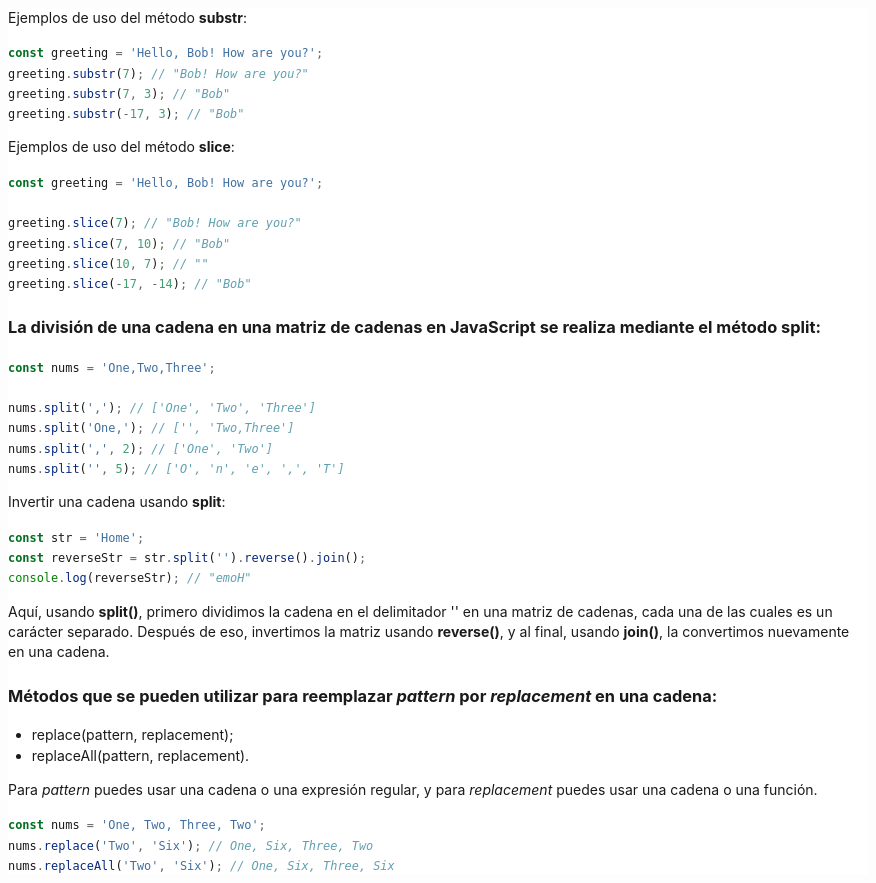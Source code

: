 Ejemplos de uso del método **substr**:

```JavaScript
const greeting = 'Hello, Bob! How are you?';
greeting.substr(7); // "Bob! How are you?"
greeting.substr(7, 3); // "Bob"
greeting.substr(-17, 3); // "Bob"
```

Ejemplos de uso del método **slice**:

```JavaScript
const greeting = 'Hello, Bob! How are you?';

greeting.slice(7); // "Bob! How are you?"
greeting.slice(7, 10); // "Bob"
greeting.slice(10, 7); // ""
greeting.slice(-17, -14); // "Bob"
```

### La división de una cadena en una matriz de cadenas en JavaScript se realiza mediante el método **split**:

```JavaScript
const nums = 'One,Two,Three';

nums.split(','); // ['One', 'Two', 'Three']
nums.split('One,'); // ['', 'Two,Three']
nums.split(',', 2); // ['One', 'Two']
nums.split('', 5); // ['O', 'n', 'e', ',', 'T']
```

Invertir una cadena usando **split**:

```JavaScript
const str = 'Home';
const reverseStr = str.split('').reverse().join();
console.log(reverseStr); // "emoH"
```

Aquí, usando **split()**, primero dividimos la cadena en el delimitador '' en una matriz de cadenas, cada una de las cuales es un carácter separado. Después de eso, invertimos la matriz usando **reverse()**, y al final, usando **join()**, la convertimos nuevamente en una cadena.

### Métodos que se pueden utilizar para reemplazar _pattern_ por _replacement_ en una cadena:

- replace(pattern, replacement);
- replaceAll(pattern, replacement).

Para _pattern_ puedes usar una cadena o una expresión regular, y para _replacement_ puedes usar una cadena o una función.

```JavaScript
const nums = 'One, Two, Three, Two';
nums.replace('Two', 'Six'); // One, Six, Three, Two
nums.replaceAll('Two', 'Six'); // One, Six, Three, Six
```
